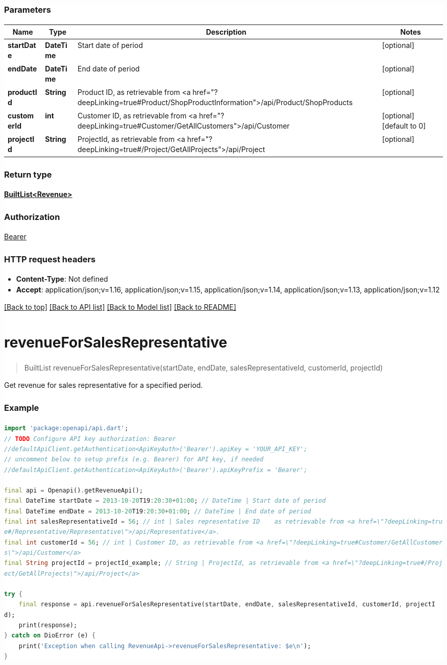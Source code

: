 ### Parameters

Name | Type | Description  | Notes
------------- | ------------- | ------------- | -------------
 **startDate** | **DateTime**| Start date of period | [optional] 
 **endDate** | **DateTime**| End date of period | [optional] 
 **productId** | **String**| Product ID, as retrievable from <a href=\"?deepLinking=true#Product/ShopProductInformation\">/api/Product/ShopProducts</a> | [optional] 
 **customerId** | **int**| Customer ID, as retrievable from <a href=\"?deepLinking=true#Customer/GetAllCustomers\">/api/Customer</a> | [optional] [default to 0]
 **projectId** | **String**| ProjectId, as retrievable from <a href=\"?deepLinking=true#/Project/GetAllProjects\">/api/Project</a> | [optional] 

### Return type

[**BuiltList&lt;Revenue&gt;**](Revenue.md)

### Authorization

[Bearer](../README.md#Bearer)

### HTTP request headers

 - **Content-Type**: Not defined
 - **Accept**: application/json;v=1.16, application/json;v=1.15, application/json;v=1.14, application/json;v=1.13, application/json;v=1.12

[[Back to top]](#) [[Back to API list]](../README.md#documentation-for-api-endpoints) [[Back to Model list]](../README.md#documentation-for-models) [[Back to README]](../README.md)

# **revenueForSalesRepresentative**
> BuiltList<Revenue> revenueForSalesRepresentative(startDate, endDate, salesRepresentativeId, customerId, projectId)

Get revenue for sales representative for a specified period.

### Example
```dart
import 'package:openapi/api.dart';
// TODO Configure API key authorization: Bearer
//defaultApiClient.getAuthentication<ApiKeyAuth>('Bearer').apiKey = 'YOUR_API_KEY';
// uncomment below to setup prefix (e.g. Bearer) for API key, if needed
//defaultApiClient.getAuthentication<ApiKeyAuth>('Bearer').apiKeyPrefix = 'Bearer';

final api = Openapi().getRevenueApi();
final DateTime startDate = 2013-10-20T19:20:30+01:00; // DateTime | Start date of period
final DateTime endDate = 2013-10-20T19:20:30+01:00; // DateTime | End date of period
final int salesRepresentativeId = 56; // int | Sales representative ID    as retrievable from <a href=\"?deepLinking=true#/Representative/Representative\">/api/Representative</a>.
final int customerId = 56; // int | Customer ID, as retrievable from <a href=\"?deepLinking=true#Customer/GetAllCustomers\">/api/Customer</a>
final String projectId = projectId_example; // String | ProjectId, as retrievable from <a href=\"?deepLinking=true#/Project/GetAllProjects\">/api/Project</a>

try {
    final response = api.revenueForSalesRepresentative(startDate, endDate, salesRepresentativeId, customerId, projectId);
    print(response);
} catch on DioError (e) {
    print('Exception when calling RevenueApi->revenueForSalesRepresentative: $e\n');
}
```
